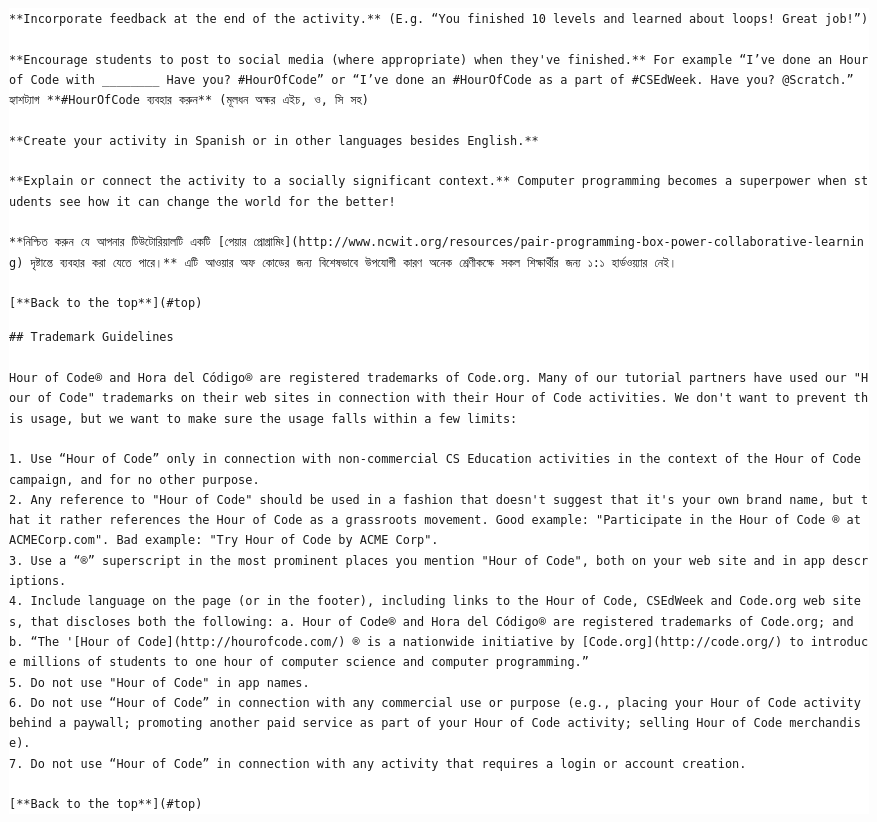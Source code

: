     **Incorporate feedback at the end of the activity.** (E.g. “You finished 10 levels and learned about loops! Great job!”)
    
    **Encourage students to post to social media (where appropriate) when they've finished.** For example “I’ve done an Hour of Code with ________ Have you? #HourOfCode” or “I’ve done an #HourOfCode as a part of #CSEdWeek. Have you? @Scratch.” হ্যাশট্যাগ **#HourOfCode ব্যবহার করুন** (মূলধন অক্ষর এইচ, ও, সি সহ)
    
    **Create your activity in Spanish or in other languages besides English.**
    
    **Explain or connect the activity to a socially significant context.** Computer programming becomes a superpower when students see how it can change the world for the better!
    
    **নিশ্চিত করুন যে আপনার টিউটোরিয়ালটি একটি [পেয়ার প্রোগ্রামিং](http://www.ncwit.org/resources/pair-programming-box-power-collaborative-learning) দৃষ্টান্তে ব্যবহার করা যেতে পারে।** এটি আওয়ার অফ কোডের জন্য বিশেষভাবে উপযোগী কারণ অনেক শ্রেণীকক্ষে সকল শিক্ষার্থীর জন্য ১:১ হার্ডওয়্যার নেই।
    
    [**Back to the top**](#top)
    
    

<a id="tm"></a>

    
    ## Trademark Guidelines
    
    Hour of Code® and Hora del Código® are registered trademarks of Code.org. Many of our tutorial partners have used our "Hour of Code" trademarks on their web sites in connection with their Hour of Code activities. We don't want to prevent this usage, but we want to make sure the usage falls within a few limits:
    
    1. Use “Hour of Code” only in connection with non-commercial CS Education activities in the context of the Hour of Code campaign, and for no other purpose.
    2. Any reference to "Hour of Code" should be used in a fashion that doesn't suggest that it's your own brand name, but that it rather references the Hour of Code as a grassroots movement. Good example: "Participate in the Hour of Code ® at ACMECorp.com". Bad example: "Try Hour of Code by ACME Corp".
    3. Use a “®” superscript in the most prominent places you mention "Hour of Code", both on your web site and in app descriptions.
    4. Include language on the page (or in the footer), including links to the Hour of Code, CSEdWeek and Code.org web sites, that discloses both the following: a. Hour of Code® and Hora del Código® are registered trademarks of Code.org; and b. “The '[Hour of Code](http://hourofcode.com/) ® is a nationwide initiative by [Code.org](http://code.org/) to introduce millions of students to one hour of computer science and computer programming.”
    5. Do not use "Hour of Code" in app names.
    6. Do not use “Hour of Code” in connection with any commercial use or purpose (e.g., placing your Hour of Code activity behind a paywall; promoting another paid service as part of your Hour of Code activity; selling Hour of Code merchandise).
    7. Do not use “Hour of Code” in connection with any activity that requires a login or account creation.
    
    [**Back to the top**](#top)
    
    

<a id="pixel"></a>

    